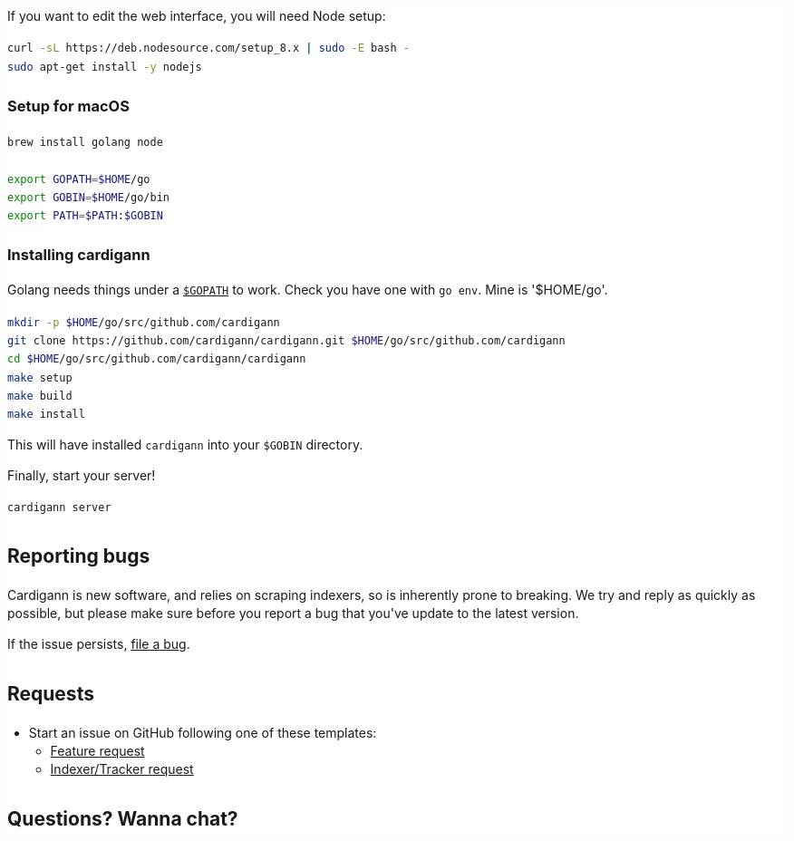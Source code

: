 If you want to edit the web interface, you will need Node setup:

```bash
curl -sL https://deb.nodesource.com/setup_8.x | sudo -E bash -
sudo apt-get install -y nodejs
```

### Setup for macOS

```bash
brew install golang node

export GOPATH=$HOME/go
export GOBIN=$HOME/go/bin
export PATH=$PATH:$GOBIN
```

### Installing cardigann

Golang needs things under a [`$GOPATH`](https://github.com/golang/go/wiki/SettingGOPATH) to work. Check you have one with `go env`. Mine is '$HOME/go'.

```bash
mkdir -p $HOME/go/src/github.com/cardigann
git clone https://github.com/cardigann/cardigann.git $HOME/go/src/github.com/cardigann
cd $HOME/go/src/github.com/cardigann/cardigann
make setup
make build
make install
```

This will have installed `cardigann` into your `$GOBIN` directory.

Finally, start your server!

```bash
cardigann server
```

## Reporting bugs

Cardigann is new software, and relies on scraping indexers, so is inherently prone to breaking. We try and reply as quickly as possible, but please make sure before you report a bug that you've update to the latest version.

If the issue persists, [file a bug][bug_report_template].

## Requests

* Start an issue on GitHub following one of these templates:
  * [Feature request][feature_request_template]
  * [Indexer/Tracker request][indexer_request_template]

## Questions? Wanna chat?


[bug_report_template]: https://github.com/cardigann/cardigann/issues/new?title=Bug%20report%3A%20%5Bsummarise%20the%20issue%20here%5D&body=%23%23%23%20Issue%20experienced%0A%0A%23%23%23%20Steps%20to%20reproduce%0A%0A%23%23%23%20Cardigann%20version%20(in%20the%20footer%2C%20or%20via%20%60cardigann%20--version%60)%0A%0A%0A
[feature_request_template]: https://github.com/cardigann/cardigann/issues/new?title=Feature%20request%3A%20summarize%20the%20feature%20here&body=%0A%23%23%23%20Description%20of%20feature%2Fenhancement%0A%0A%23%23%23%20Justification%0A%0A%23%23%23%20Example%20use%20case
[indexer_request_template]: https://github.com/cardigann/cardigann/issues/new?title=Indexer%20Request%3A%20indexer%20title%20here&body=%23%23%23%20Indexer%20Name%0A%0A%23%23%23%20Is%20the%20indexer%20private%20or%20public%3F%20If%20private%2C%20can%20you%20provide%20an%20invite%3F%0A%0A%23%23%23%20Indexer%20URL%0A%0A%23%23%23%20Indexer%20language